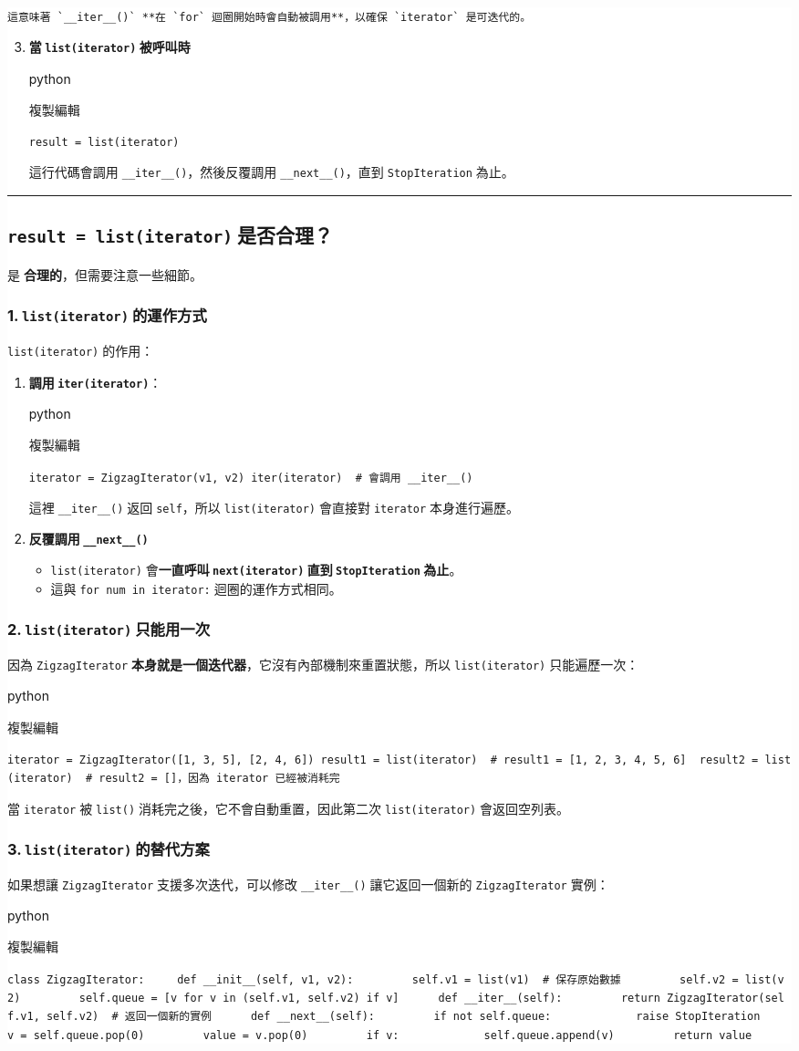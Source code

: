     這意味著 `__iter__()` **在 `for` 迴圈開始時會自動被調用**，以確保 `iterator` 是可迭代的。
    
3. **當 `list(iterator)` 被呼叫時**
    
    python
    
    複製編輯
    
    `result = list(iterator)`
    
    這行代碼會調用 `__iter__()`，然後反覆調用 `__next__()`，直到 `StopIteration` 為止。
    

---

## **`result = list(iterator)` 是否合理？**

是 **合理的**，但需要注意一些細節。

### **1. `list(iterator)` 的運作方式**

`list(iterator)` 的作用：

1. **調用 `iter(iterator)`**：
    
    python
    
    複製編輯
    
    `iterator = ZigzagIterator(v1, v2) iter(iterator)  # 會調用 __iter__()`
    
    這裡 `__iter__()` 返回 `self`，所以 `list(iterator)` 會直接對 `iterator` 本身進行遍歷。
    
2. **反覆調用 `__next__()`**
    
    - `list(iterator)` 會**一直呼叫 `next(iterator)` 直到 `StopIteration` 為止**。
    - 這與 `for num in iterator:` 迴圈的運作方式相同。

### **2. `list(iterator)` 只能用一次**

因為 `ZigzagIterator` **本身就是一個迭代器**，它沒有內部機制來重置狀態，所以 `list(iterator)` 只能遍歷一次：

python

複製編輯

`iterator = ZigzagIterator([1, 3, 5], [2, 4, 6]) result1 = list(iterator)  # result1 = [1, 2, 3, 4, 5, 6]  result2 = list(iterator)  # result2 = []，因為 iterator 已經被消耗完`

當 `iterator` 被 `list()` 消耗完之後，它不會自動重置，因此第二次 `list(iterator)` 會返回空列表。

### **3. `list(iterator)` 的替代方案**

如果想讓 `ZigzagIterator` 支援多次迭代，可以修改 `__iter__()` 讓它返回一個新的 `ZigzagIterator` 實例：

python

複製編輯

`class ZigzagIterator:     def __init__(self, v1, v2):         self.v1 = list(v1)  # 保存原始數據         self.v2 = list(v2)         self.queue = [v for v in (self.v1, self.v2) if v]      def __iter__(self):         return ZigzagIterator(self.v1, self.v2)  # 返回一個新的實例      def __next__(self):         if not self.queue:             raise StopIteration         v = self.queue.pop(0)         value = v.pop(0)         if v:             self.queue.append(v)         return value`
